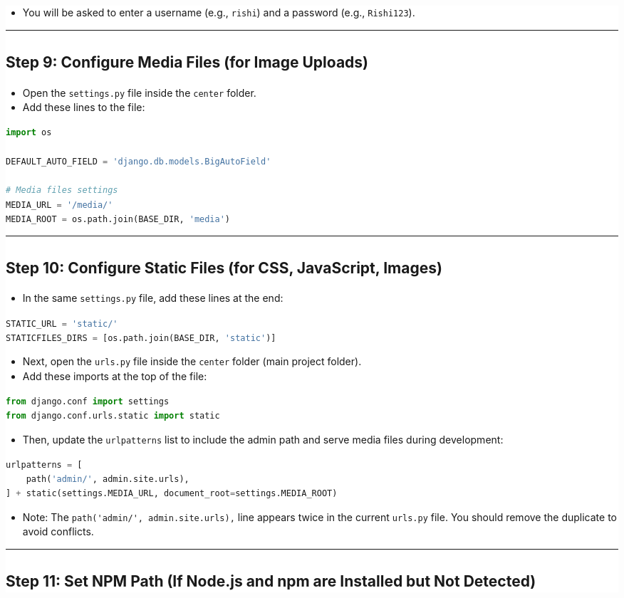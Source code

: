 - You will be asked to enter a username (e.g., `rishi`) and a password (e.g., `Rishi123`).

---

## Step 9: Configure Media Files (for Image Uploads)

- Open the `settings.py` file inside the `center` folder.
- Add these lines to the file:

```python
import os

DEFAULT_AUTO_FIELD = 'django.db.models.BigAutoField'

# Media files settings
MEDIA_URL = '/media/'
MEDIA_ROOT = os.path.join(BASE_DIR, 'media')
```

---

## Step 10: Configure Static Files (for CSS, JavaScript, Images)

- In the same `settings.py` file, add these lines at the end:

```python
STATIC_URL = 'static/'
STATICFILES_DIRS = [os.path.join(BASE_DIR, 'static')]
```

- Next, open the `urls.py` file inside the `center` folder (main project folder).
- Add these imports at the top of the file:

```python
from django.conf import settings
from django.conf.urls.static import static
```

- Then, update the `urlpatterns` list to include the admin path and serve media files during development:

```python
urlpatterns = [
    path('admin/', admin.site.urls),
] + static(settings.MEDIA_URL, document_root=settings.MEDIA_ROOT)
```

- Note: The `path('admin/', admin.site.urls),` line appears twice in the current `urls.py` file. You should remove the duplicate to avoid conflicts.

---

## Step 11: Set NPM Path (If Node.js and npm are Installed but Not Detected)
